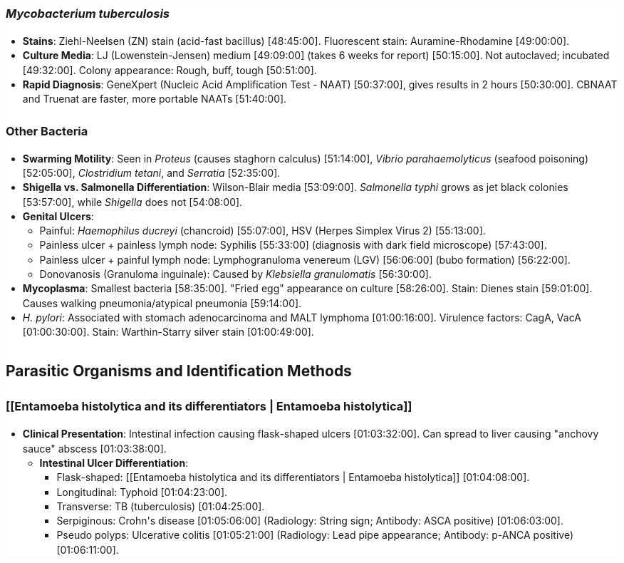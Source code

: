 ### *Mycobacterium tuberculosis*
*   **Stains**: Ziehl-Neelsen (ZN) stain (acid-fast bacillus) <a class="yt-timestamp" data-t="48:45:00">[48:45:00]</a>. Fluorescent stain: Auramine-Rhodamine <a class="yt-timestamp" data-t="49:00:00">[49:00:00]</a>.
*   **Culture Media**: LJ (Lowenstein-Jensen) medium <a class="yt-timestamp" data-t="49:09:00">[49:09:00]</a> (takes 6 weeks for report) <a class="yt-timestamp" data-t="50:15:00">[50:15:00]</a>. Not autoclaved; incubated <a class="yt-timestamp" data-t="49:32:00">[49:32:00]</a>. Colony appearance: Rough, buff, tough <a class="yt-timestamp" data-t="50:51:00">[50:51:00]</a>.
*   **Rapid Diagnosis**: GeneXpert (Nucleic Acid Amplification Test - NAAT) <a class="yt-timestamp" data-t="50:37:00">[50:37:00]</a>, gives results in 2 hours <a class="yt-timestamp" data-t="50:30:00">[50:30:00]</a>. CBNAAT and Truenat are faster, more portable NAATs <a class="yt-timestamp" data-t="51:40:00">[51:40:00]</a>.

### Other Bacteria
*   **Swarming Motility**: Seen in *Proteus* (causes staghorn calculus) <a class="yt-timestamp" data-t="51:14:00">[51:14:00]</a>, *Vibrio parahaemolyticus* (seafood poisoning) <a class="yt-timestamp" data-t="52:05:00">[52:05:00]</a>, *Clostridium tetani*, and *Serratia* <a class="yt-timestamp" data-t="52:35:00">[52:35:00]</a>.
*   **Shigella vs. Salmonella Differentiation**: Wilson-Blair media <a class="yt-timestamp" data-t="53:09:00">[53:09:00]</a>. *Salmonella typhi* grows as jet black colonies <a class="yt-timestamp" data-t="53:57:00">[53:57:00]</a>, while *Shigella* does not <a class="yt-timestamp" data-t="54:08:00">[54:08:00]</a>.
*   **Genital Ulcers**:
    *   Painful: *Haemophilus ducreyi* (chancroid) <a class="yt-timestamp" data-t="55:07:00">[55:07:00]</a>, HSV (Herpes Simplex Virus 2) <a class="yt-timestamp" data-t="55:13:00">[55:13:00]</a>.
    *   Painless ulcer + painless lymph node: Syphilis <a class="yt-timestamp" data-t="55:33:00">[55:33:00]</a> (diagnosis with dark field microscope) <a class="yt-timestamp" data-t="57:43:00">[57:43:00]</a>.
    *   Painless ulcer + painful lymph node: Lymphogranuloma venereum (LGV) <a class="yt-timestamp" data-t="56:06:00">[56:06:00]</a> (bubo formation) <a class="yt-timestamp" data-t="56:22:00">[56:22:00]</a>.
    *   Donovanosis (Granuloma inguinale): Caused by *Klebsiella granulomatis* <a class="yt-timestamp" data-t="56:30:00">[56:30:00]</a>.
*   **Mycoplasma**: Smallest bacteria <a class="yt-timestamp" data-t="58:35:00">[58:35:00]</a>. "Fried egg" appearance on culture <a class="yt-timestamp" data-t="58:26:00">[58:26:00]</a>. Stain: Dienes stain <a class="yt-timestamp" data-t="59:01:00">[59:01:00]</a>. Causes walking pneumonia/atypical pneumonia <a class="yt-timestamp" data-t="59:14:00">[59:14:00]</a>.
*   *H. pylori*: Associated with stomach adenocarcinoma and MALT lymphoma <a class="yt-timestamp" data-t="01:00:16:00">[01:00:16:00]</a>. Virulence factors: CagA, VacA <a class="yt-timestamp" data-t="01:00:30:00">[01:00:30:00]</a>. Stain: Warthin-Starry silver stain <a class="yt-timestamp" data-t="01:00:49:00">[01:00:49:00]</a>.

## Parasitic Organisms and Identification Methods

### [[Entamoeba histolytica and its differentiators | Entamoeba histolytica]]
*   **Clinical Presentation**: Intestinal infection causing flask-shaped ulcers <a class="yt-timestamp" data-t="01:03:32:00">[01:03:32:00]</a>. Can spread to liver causing "anchovy sauce" abscess <a class="yt-timestamp" data-t="01:03:38:00">[01:03:38:00]</a>.
    *   **Intestinal Ulcer Differentiation**:
        *   Flask-shaped: [[Entamoeba histolytica and its differentiators | Entamoeba histolytica]] <a class="yt-timestamp" data-t="01:04:08:00">[01:04:08:00]</a>.
        *   Longitudinal: Typhoid <a class="yt-timestamp" data-t="01:04:23:00">[01:04:23:00]</a>.
        *   Transverse: TB (tuberculosis) <a class="yt-timestamp" data-t="01:04:25:00">[01:04:25:00]</a>.
        *   Serpiginous: Crohn's disease <a class="yt-timestamp" data-t="01:05:06:00">[01:05:06:00]</a> (Radiology: String sign; Antibody: ASCA positive) <a class="yt-timestamp" data-t="01:06:03:00">[01:06:03:00]</a>.
        *   Pseudo polyps: Ulcerative colitis <a class="yt-timestamp" data-t="01:05:21:00">[01:05:21:00]</a> (Radiology: Lead pipe appearance; Antibody: p-ANCA positive) <a class="yt-timestamp" data-t="01:06:11:00">[01:06:11:00]</a>.
